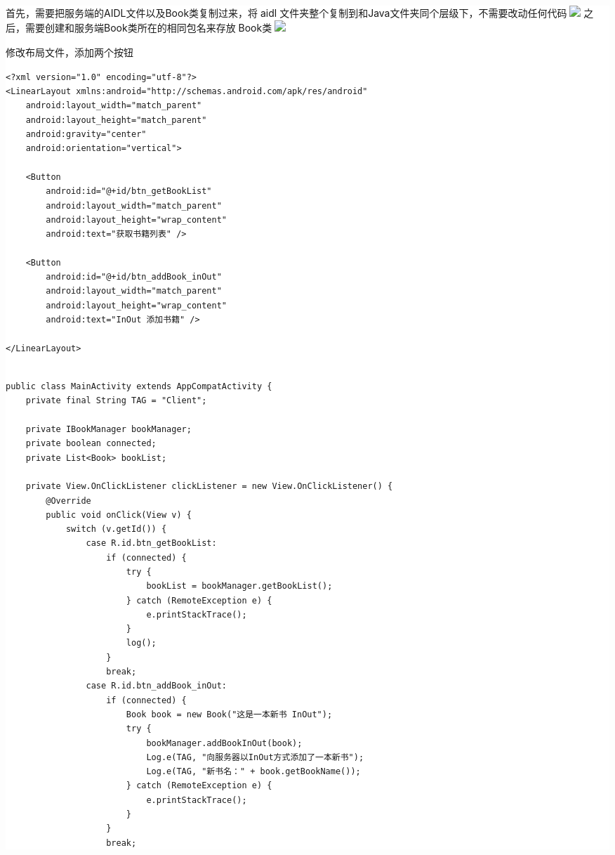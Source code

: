首先，需要把服务端的AIDL文件以及Book类复制过来，将 aidl 文件夹整个复制到和Java文件夹同个层级下，不需要改动任何代码
![](https://upload-images.jianshu.io/upload_images/1767630-9ace5072dc1aedb6.png?imageMogr2/auto-orient/strip%7CimageView2/2/w/1240)
之后，需要创建和服务端Book类所在的相同包名来存放 Book类
![](https://upload-images.jianshu.io/upload_images/1767630-a1a6cc23e204f53f.png?imageMogr2/auto-orient/strip%7CimageView2/2/w/1240)

修改布局文件，添加两个按钮
````
<?xml version="1.0" encoding="utf-8"?>
<LinearLayout xmlns:android="http://schemas.android.com/apk/res/android"
    android:layout_width="match_parent"
    android:layout_height="match_parent"
    android:gravity="center"
    android:orientation="vertical">

    <Button
        android:id="@+id/btn_getBookList"
        android:layout_width="match_parent"
        android:layout_height="wrap_content"
        android:text="获取书籍列表" />

    <Button
        android:id="@+id/btn_addBook_inOut"
        android:layout_width="match_parent"
        android:layout_height="wrap_content"
        android:text="InOut 添加书籍" />

</LinearLayout>
````
````

public class MainActivity extends AppCompatActivity {
    private final String TAG = "Client";

    private IBookManager bookManager;
    private boolean connected;
    private List<Book> bookList;

    private View.OnClickListener clickListener = new View.OnClickListener() {
        @Override
        public void onClick(View v) {
            switch (v.getId()) {
                case R.id.btn_getBookList:
                    if (connected) {
                        try {
                            bookList = bookManager.getBookList();
                        } catch (RemoteException e) {
                            e.printStackTrace();
                        }
                        log();
                    }
                    break;
                case R.id.btn_addBook_inOut:
                    if (connected) {
                        Book book = new Book("这是一本新书 InOut");
                        try {
                            bookManager.addBookInOut(book);
                            Log.e(TAG, "向服务器以InOut方式添加了一本新书");
                            Log.e(TAG, "新书名：" + book.getBookName());
                        } catch (RemoteException e) {
                            e.printStackTrace();
                        }
                    }
                    break;
````